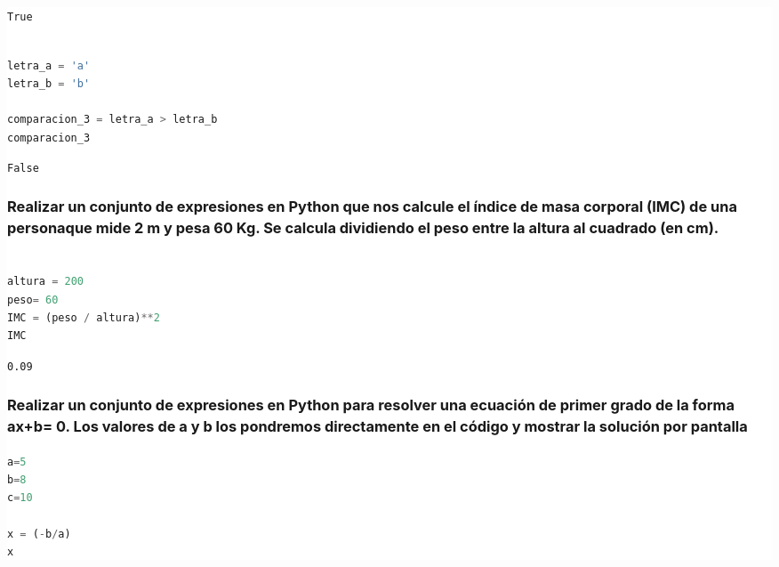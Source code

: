 
    True




```python

letra_a = 'a'
letra_b = 'b'

comparacion_3 = letra_a > letra_b
comparacion_3


```




    False



### Realizar un conjunto de expresiones en Python que nos calcule el índice de masa corporal (IMC) de una personaque mide 2 m y pesa 60 Kg. Se calcula dividiendo el peso entre la altura al cuadrado (en cm).




```python

altura = 200
peso= 60
IMC = (peso / altura)**2
IMC
```




    0.09



### Realizar un conjunto de expresiones en Python para resolver una ecuación de primer grado de la forma ax+b= 0. Los valores de a y b los pondremos directamente en el código y mostrar la solución por pantalla




```python
a=5
b=8
c=10

x = (-b/a)
x
```
